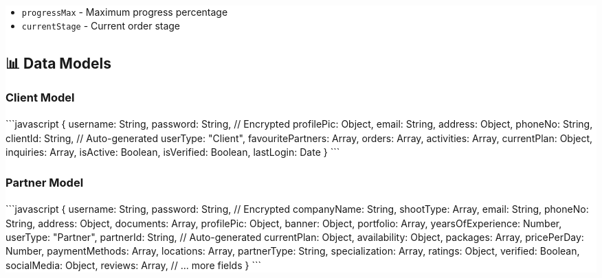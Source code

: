 - `progressMax` - Maximum progress percentage
- `currentStage` - Current order stage

## 📊 Data Models

### Client Model

\`\`\`javascript
{
  username: String,
  password: String, // Encrypted
  profilePic: Object,
  email: String,
  address: Object,
  phoneNo: String,
  clientId: String, // Auto-generated
  userType: "Client",
  favouritePartners: Array,
  orders: Array,
  activities: Array,
  currentPlan: Object,
  inquiries: Array,
  isActive: Boolean,
  isVerified: Boolean,
  lastLogin: Date
}
\`\`\`

### Partner Model

\`\`\`javascript
{
  username: String,
  password: String, // Encrypted
  companyName: String,
  shootType: Array,
  email: String,
  phoneNo: String,
  address: Object,
  documents: Array,
  profilePic: Object,
  banner: Object,
  portfolio: Array,
  yearsOfExperience: Number,
  userType: "Partner",
  partnerId: String, // Auto-generated
  currentPlan: Object,
  availability: Object,
  packages: Array,
  pricePerDay: Number,
  paymentMethods: Array,
  locations: Array,
  partnerType: String,
  specialization: Array,
  ratings: Object,
  verified: Boolean,
  socialMedia: Object,
  reviews: Array,
  // ... more fields
}
\`\`\`
